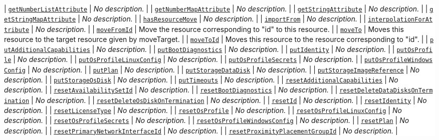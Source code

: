 | <code><a href="#@cdktf/provider-azurerm.virtualMachine.VirtualMachine.getNumberListAttribute">getNumberListAttribute</a></code> | *No description.* |
| <code><a href="#@cdktf/provider-azurerm.virtualMachine.VirtualMachine.getNumberMapAttribute">getNumberMapAttribute</a></code> | *No description.* |
| <code><a href="#@cdktf/provider-azurerm.virtualMachine.VirtualMachine.getStringAttribute">getStringAttribute</a></code> | *No description.* |
| <code><a href="#@cdktf/provider-azurerm.virtualMachine.VirtualMachine.getStringMapAttribute">getStringMapAttribute</a></code> | *No description.* |
| <code><a href="#@cdktf/provider-azurerm.virtualMachine.VirtualMachine.hasResourceMove">hasResourceMove</a></code> | *No description.* |
| <code><a href="#@cdktf/provider-azurerm.virtualMachine.VirtualMachine.importFrom">importFrom</a></code> | *No description.* |
| <code><a href="#@cdktf/provider-azurerm.virtualMachine.VirtualMachine.interpolationForAttribute">interpolationForAttribute</a></code> | *No description.* |
| <code><a href="#@cdktf/provider-azurerm.virtualMachine.VirtualMachine.moveFromId">moveFromId</a></code> | Move the resource corresponding to "id" to this resource. |
| <code><a href="#@cdktf/provider-azurerm.virtualMachine.VirtualMachine.moveTo">moveTo</a></code> | Moves this resource to the target resource given by moveTarget. |
| <code><a href="#@cdktf/provider-azurerm.virtualMachine.VirtualMachine.moveToId">moveToId</a></code> | Moves this resource to the resource corresponding to "id". |
| <code><a href="#@cdktf/provider-azurerm.virtualMachine.VirtualMachine.putAdditionalCapabilities">putAdditionalCapabilities</a></code> | *No description.* |
| <code><a href="#@cdktf/provider-azurerm.virtualMachine.VirtualMachine.putBootDiagnostics">putBootDiagnostics</a></code> | *No description.* |
| <code><a href="#@cdktf/provider-azurerm.virtualMachine.VirtualMachine.putIdentity">putIdentity</a></code> | *No description.* |
| <code><a href="#@cdktf/provider-azurerm.virtualMachine.VirtualMachine.putOsProfile">putOsProfile</a></code> | *No description.* |
| <code><a href="#@cdktf/provider-azurerm.virtualMachine.VirtualMachine.putOsProfileLinuxConfig">putOsProfileLinuxConfig</a></code> | *No description.* |
| <code><a href="#@cdktf/provider-azurerm.virtualMachine.VirtualMachine.putOsProfileSecrets">putOsProfileSecrets</a></code> | *No description.* |
| <code><a href="#@cdktf/provider-azurerm.virtualMachine.VirtualMachine.putOsProfileWindowsConfig">putOsProfileWindowsConfig</a></code> | *No description.* |
| <code><a href="#@cdktf/provider-azurerm.virtualMachine.VirtualMachine.putPlan">putPlan</a></code> | *No description.* |
| <code><a href="#@cdktf/provider-azurerm.virtualMachine.VirtualMachine.putStorageDataDisk">putStorageDataDisk</a></code> | *No description.* |
| <code><a href="#@cdktf/provider-azurerm.virtualMachine.VirtualMachine.putStorageImageReference">putStorageImageReference</a></code> | *No description.* |
| <code><a href="#@cdktf/provider-azurerm.virtualMachine.VirtualMachine.putStorageOsDisk">putStorageOsDisk</a></code> | *No description.* |
| <code><a href="#@cdktf/provider-azurerm.virtualMachine.VirtualMachine.putTimeouts">putTimeouts</a></code> | *No description.* |
| <code><a href="#@cdktf/provider-azurerm.virtualMachine.VirtualMachine.resetAdditionalCapabilities">resetAdditionalCapabilities</a></code> | *No description.* |
| <code><a href="#@cdktf/provider-azurerm.virtualMachine.VirtualMachine.resetAvailabilitySetId">resetAvailabilitySetId</a></code> | *No description.* |
| <code><a href="#@cdktf/provider-azurerm.virtualMachine.VirtualMachine.resetBootDiagnostics">resetBootDiagnostics</a></code> | *No description.* |
| <code><a href="#@cdktf/provider-azurerm.virtualMachine.VirtualMachine.resetDeleteDataDisksOnTermination">resetDeleteDataDisksOnTermination</a></code> | *No description.* |
| <code><a href="#@cdktf/provider-azurerm.virtualMachine.VirtualMachine.resetDeleteOsDiskOnTermination">resetDeleteOsDiskOnTermination</a></code> | *No description.* |
| <code><a href="#@cdktf/provider-azurerm.virtualMachine.VirtualMachine.resetId">resetId</a></code> | *No description.* |
| <code><a href="#@cdktf/provider-azurerm.virtualMachine.VirtualMachine.resetIdentity">resetIdentity</a></code> | *No description.* |
| <code><a href="#@cdktf/provider-azurerm.virtualMachine.VirtualMachine.resetLicenseType">resetLicenseType</a></code> | *No description.* |
| <code><a href="#@cdktf/provider-azurerm.virtualMachine.VirtualMachine.resetOsProfile">resetOsProfile</a></code> | *No description.* |
| <code><a href="#@cdktf/provider-azurerm.virtualMachine.VirtualMachine.resetOsProfileLinuxConfig">resetOsProfileLinuxConfig</a></code> | *No description.* |
| <code><a href="#@cdktf/provider-azurerm.virtualMachine.VirtualMachine.resetOsProfileSecrets">resetOsProfileSecrets</a></code> | *No description.* |
| <code><a href="#@cdktf/provider-azurerm.virtualMachine.VirtualMachine.resetOsProfileWindowsConfig">resetOsProfileWindowsConfig</a></code> | *No description.* |
| <code><a href="#@cdktf/provider-azurerm.virtualMachine.VirtualMachine.resetPlan">resetPlan</a></code> | *No description.* |
| <code><a href="#@cdktf/provider-azurerm.virtualMachine.VirtualMachine.resetPrimaryNetworkInterfaceId">resetPrimaryNetworkInterfaceId</a></code> | *No description.* |
| <code><a href="#@cdktf/provider-azurerm.virtualMachine.VirtualMachine.resetProximityPlacementGroupId">resetProximityPlacementGroupId</a></code> | *No description.* |